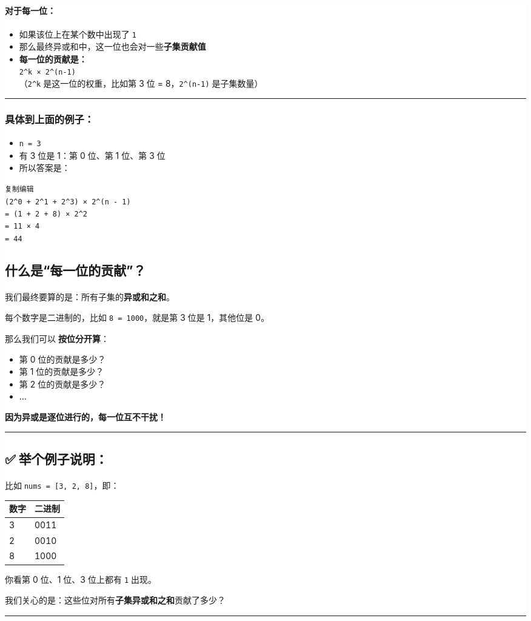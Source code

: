 #### 对于每一位：
+ 如果该位上在某个数中出现了 `1`
+ 那么最终异或和中，这一位也会对一些**子集贡献值**
+ **每一位的贡献是：**  
`2^k × 2^(n-1)`  
（`2^k` 是这一位的权重，比如第 3 位 = 8，`2^(n-1)` 是子集数量）

---

### 具体到上面的例子：
+ `n = 3`
+ 有 3 位是 1：第 0 位、第 1 位、第 3 位
+ 所以答案是：

```plain
复制编辑
(2^0 + 2^1 + 2^3) × 2^(n - 1)
= (1 + 2 + 8) × 2^2
= 11 × 4
= 44
```

## 什么是“每一位的贡献”？
我们最终要算的是：所有子集的**异或和之和**。

每个数字是二进制的，比如 `8 = 1000`，就是第 3 位是 1，其他位是 0。

那么我们可以 **按位分开算**：

+ 第 0 位的贡献是多少？
+ 第 1 位的贡献是多少？
+ 第 2 位的贡献是多少？
+ ...

**因为异或是逐位进行的，每一位互不干扰！**

---

## ✅ 举个例子说明：
比如 `nums = [3, 2, 8]`，即：

| 数字 | 二进制 |
| --- | --- |
| 3 | 0011 |
| 2 | 0010 |
| 8 | 1000 |


你看第 0 位、1 位、3 位上都有 `1` 出现。

我们关心的是：这些位对所有**子集异或和之和**贡献了多少？

---